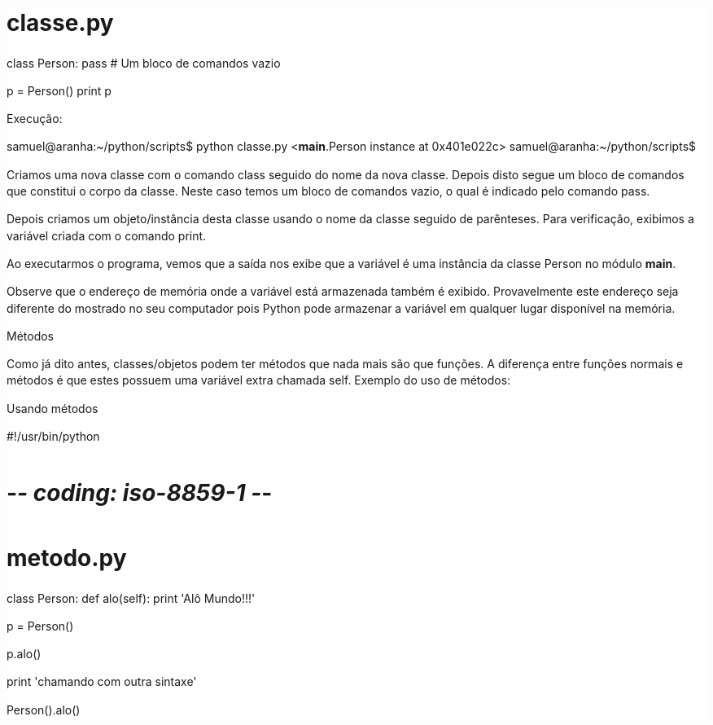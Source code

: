 # classe.py

class Person:
  pass # Um bloco de comandos vazio

p = Person()
print p


Execução:

samuel@aranha:~/python/scripts$ python classe.py
<__main__.Person instance at 0x401e022c>
samuel@aranha:~/python/scripts$


Criamos uma nova classe com o comando class seguido do nome da nova classe. Depois disto segue um bloco de comandos que constitui o corpo da classe. Neste caso temos um bloco de comandos vazio, o qual é indicado pelo comando pass.

Depois criamos um objeto/instância desta classe usando o nome da classe seguido de parênteses. Para verificação, exibimos a variável criada com o comando print.

Ao executarmos o programa, vemos que a saída nos exibe que a variável é uma instância da classe Person no módulo __main__.

Observe que o endereço de memória onde a variável está armazenada também é exibido. Provavelmente este endereço seja diferente do mostrado no seu computador pois Python pode armazenar a variável em qualquer lugar disponível na memória.

Métodos

Como já dito antes, classes/objetos podem ter métodos que nada mais são que funções. A diferença entre funções normais e métodos é que estes possuem uma variável extra chamada self. Exemplo do uso de métodos:

Usando métodos

#!/usr/bin/python
# -*- coding: iso-8859-1 -*-

# metodo.py

class Person:
  def alo(self):
    print 'Alô Mundo!!!'

p = Person()

p.alo()

print 'chamando com outra sintaxe'

Person().alo()

